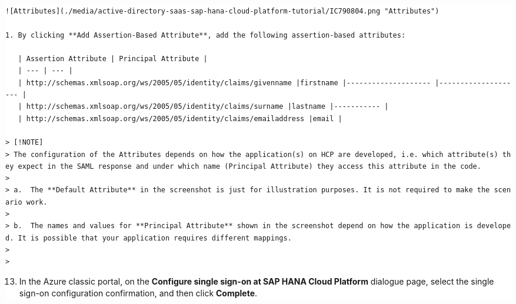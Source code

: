     ![Attributes](./media/active-directory-saas-sap-hana-cloud-platform-tutorial/IC790804.png "Attributes")
    
    1. By clicking **Add Assertion-Based Attribute**, add the following assertion-based attributes:
       
       | Assertion Attribute | Principal Attribute |
       | --- | --- |
       | http://schemas.xmlsoap.org/ws/2005/05/identity/claims/givenname |firstname |-------------------- |-------------------- |
       | http://schemas.xmlsoap.org/ws/2005/05/identity/claims/surname |lastname |----------- |
       | http://schemas.xmlsoap.org/ws/2005/05/identity/claims/emailaddress |email |
    
    > [!NOTE]
    > The configuration of the Attributes depends on how the application(s) on HCP are developed, i.e. which attribute(s) they expect in the SAML response and under which name (Principal Attribute) they access this attribute in the code.
    > 
    > a.  The **Default Attribute** in the screenshot is just for illustration purposes. It is not required to make the scenario work.  
    > 
    > b.  The names and values for **Principal Attribute** shown in the screenshot depend on how the application is developed. It is possible that your application requires different mappings.
    > 
    > 
13. In the Azure classic portal, on the **Configure single sign-on at SAP HANA Cloud Platform** dialogue page, select the single sign-on configuration confirmation, and then click **Complete**.
    